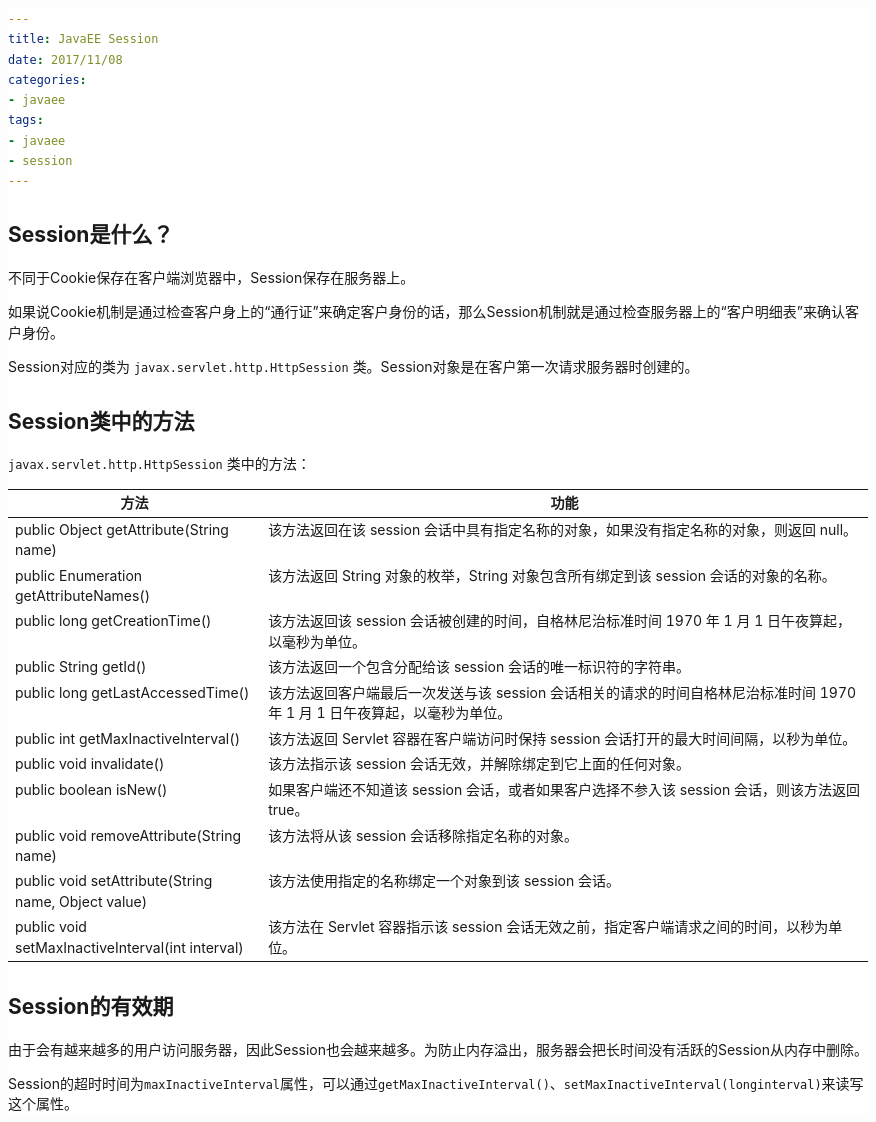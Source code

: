 ```yaml
---
title: JavaEE Session
date: 2017/11/08
categories:
- javaee
tags:
- javaee
- session
---
```


## Session是什么？

不同于Cookie保存在客户端浏览器中，Session保存在服务器上。

如果说Cookie机制是通过检查客户身上的“通行证”来确定客户身份的话，那么Session机制就是通过检查服务器上的“客户明细表”来确认客户身份。

Session对应的类为 `javax.servlet.http.HttpSession` 类。Session对象是在客户第一次请求服务器时创建的。

## Session类中的方法

`javax.servlet.http.HttpSession` 类中的方法：

| **方法**                                   | **功能**                                   |
| ---------------------------------------- | ---------------------------------------- |
| public  Object getAttribute(String name) | 该方法返回在该 session 会话中具有指定名称的对象，如果没有指定名称的对象，则返回 null。 |
| public  Enumeration getAttributeNames()  | 该方法返回 String 对象的枚举，String 对象包含所有绑定到该 session 会话的对象的名称。 |
| public  long getCreationTime()           | 该方法返回该 session 会话被创建的时间，自格林尼治标准时间 1970 年 1 月 1 日午夜算起，以毫秒为单位。 |
| public  String getId()                   | 该方法返回一个包含分配给该 session 会话的唯一标识符的字符串。      |
| public  long getLastAccessedTime()       | 该方法返回客户端最后一次发送与该  session 会话相关的请求的时间自格林尼治标准时间 1970 年 1 月 1 日午夜算起，以毫秒为单位。 |
| public  int getMaxInactiveInterval()     | 该方法返回 Servlet 容器在客户端访问时保持 session 会话打开的最大时间间隔，以秒为单位。 |
| public  void invalidate()                | 该方法指示该 session 会话无效，并解除绑定到它上面的任何对象。      |
| public  boolean isNew()                  | 如果客户端还不知道该 session 会话，或者如果客户选择不参入该 session 会话，则该方法返回 true。 |
| public  void removeAttribute(String name) | 该方法将从该 session 会话移除指定名称的对象。              |
| public  void setAttribute(String name, Object value) | 该方法使用指定的名称绑定一个对象到该 session 会话。           |
| public  void setMaxInactiveInterval(int interval) | 该方法在 Servlet 容器指示该 session 会话无效之前，指定客户端请求之间的时间，以秒为单位。 |

## Session的有效期

由于会有越来越多的用户访问服务器，因此Session也会越来越多。为防止内存溢出，服务器会把长时间没有活跃的Session从内存中删除。

Session的超时时间为`maxInactiveInterval`属性，可以通过`getMaxInactiveInterval()`、`setMaxInactiveInterval(longinterval)`来读写这个属性。
